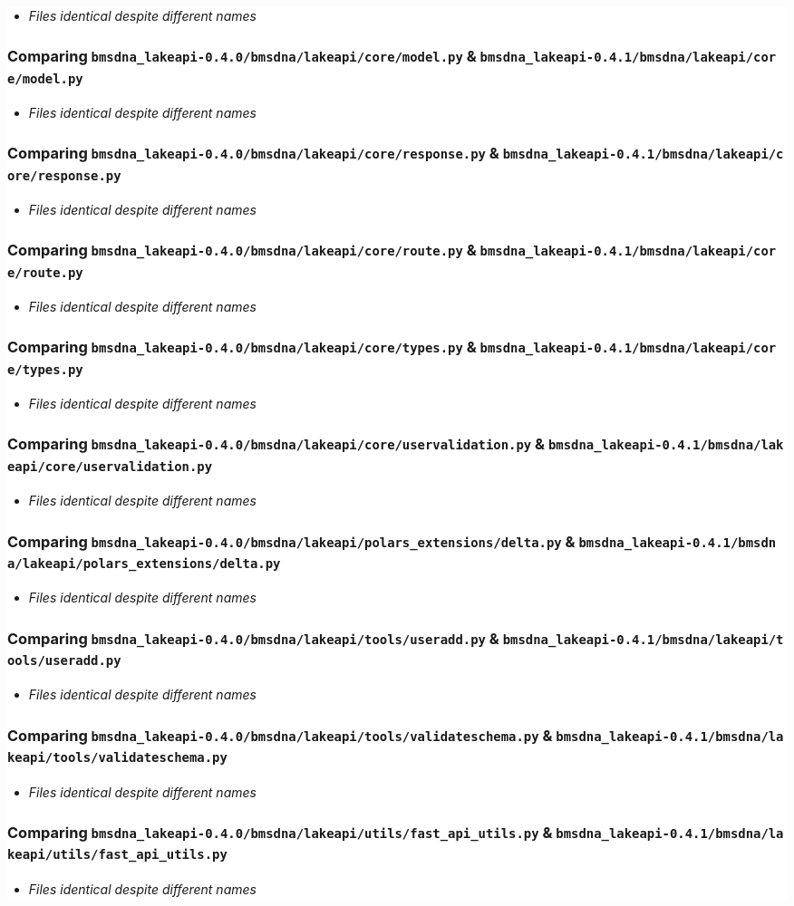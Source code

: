  * *Files identical despite different names*

### Comparing `bmsdna_lakeapi-0.4.0/bmsdna/lakeapi/core/model.py` & `bmsdna_lakeapi-0.4.1/bmsdna/lakeapi/core/model.py`

 * *Files identical despite different names*

### Comparing `bmsdna_lakeapi-0.4.0/bmsdna/lakeapi/core/response.py` & `bmsdna_lakeapi-0.4.1/bmsdna/lakeapi/core/response.py`

 * *Files identical despite different names*

### Comparing `bmsdna_lakeapi-0.4.0/bmsdna/lakeapi/core/route.py` & `bmsdna_lakeapi-0.4.1/bmsdna/lakeapi/core/route.py`

 * *Files identical despite different names*

### Comparing `bmsdna_lakeapi-0.4.0/bmsdna/lakeapi/core/types.py` & `bmsdna_lakeapi-0.4.1/bmsdna/lakeapi/core/types.py`

 * *Files identical despite different names*

### Comparing `bmsdna_lakeapi-0.4.0/bmsdna/lakeapi/core/uservalidation.py` & `bmsdna_lakeapi-0.4.1/bmsdna/lakeapi/core/uservalidation.py`

 * *Files identical despite different names*

### Comparing `bmsdna_lakeapi-0.4.0/bmsdna/lakeapi/polars_extensions/delta.py` & `bmsdna_lakeapi-0.4.1/bmsdna/lakeapi/polars_extensions/delta.py`

 * *Files identical despite different names*

### Comparing `bmsdna_lakeapi-0.4.0/bmsdna/lakeapi/tools/useradd.py` & `bmsdna_lakeapi-0.4.1/bmsdna/lakeapi/tools/useradd.py`

 * *Files identical despite different names*

### Comparing `bmsdna_lakeapi-0.4.0/bmsdna/lakeapi/tools/validateschema.py` & `bmsdna_lakeapi-0.4.1/bmsdna/lakeapi/tools/validateschema.py`

 * *Files identical despite different names*

### Comparing `bmsdna_lakeapi-0.4.0/bmsdna/lakeapi/utils/fast_api_utils.py` & `bmsdna_lakeapi-0.4.1/bmsdna/lakeapi/utils/fast_api_utils.py`

 * *Files identical despite different names*
